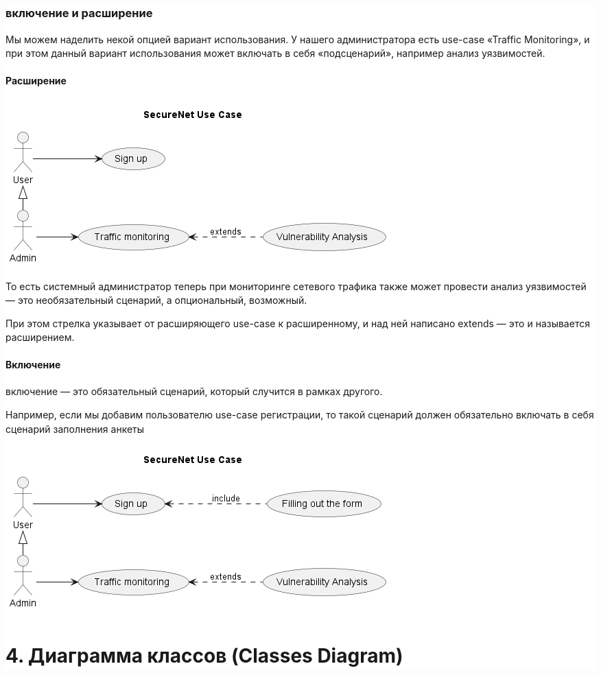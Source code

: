 ### включение и расширение

Мы можем наделить некой опцией вариант использования. У нашего администратора есть use-case «Traffic Monitoring», и при этом данный вариант использования может включать в себя «подсценарий», например анализ уязвимостей.

#### Расширение

![alt text](./imgs/3_extend.png)

То есть системный администратор теперь при мониторинге сетевого трафика также может провести анализ уязвимостей — это необязательный сценарий, а опциональный, возможный.

При этом стрелка указывает от расширяющего use-case к расширенному, и над ней написано extends — это и называется расширением.

#### Включение

включение — это обязательный сценарий, который случится в рамках другого.

Например, если мы добавим пользователю use-case регистрации, то такой сценарий должен обязательно включать в себя сценарий заполнения анкеты

![alt text](./imgs/3_include.png)

# 4. Диаграмма классов (Classes Diagram)
